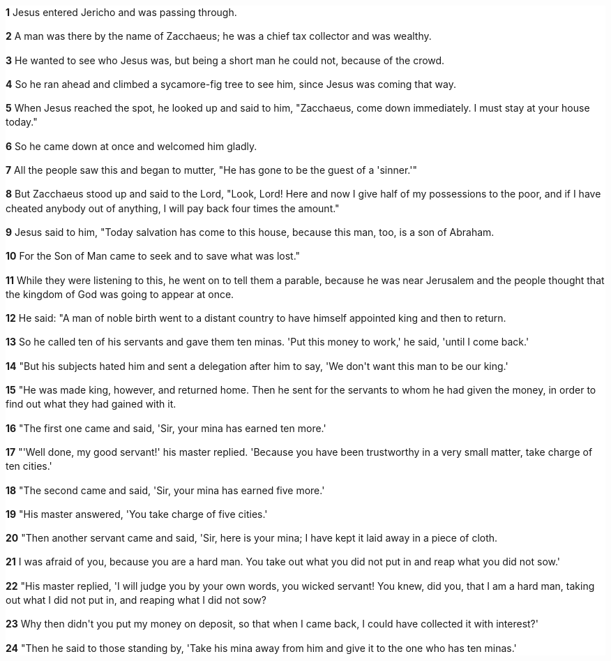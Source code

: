 **1** Jesus entered Jericho and was passing through.

**2** A man was there by the name of Zacchaeus; he was a chief tax collector and was wealthy.

**3** He wanted to see who Jesus was, but being a short man he could not, because of the crowd.

**4** So he ran ahead and climbed a sycamore-fig tree to see him, since Jesus was coming that way.

**5** When Jesus reached the spot, he looked up and said to him, "Zacchaeus, come down immediately. I must stay at your house today."

**6** So he came down at once and welcomed him gladly.

**7** All the people saw this and began to mutter, "He has gone to be the guest of a 'sinner.'"

**8** But Zacchaeus stood up and said to the Lord, "Look, Lord! Here and now I give half of my possessions to the poor, and if I have cheated anybody out of anything, I will pay back four times the amount."

**9** Jesus said to him, "Today salvation has come to this house, because this man, too, is a son of Abraham.

**10** For the Son of Man came to seek and to save what was lost."

**11** While they were listening to this, he went on to tell them a parable, because he was near Jerusalem and the people thought that the kingdom of God was going to appear at once.

**12** He said: "A man of noble birth went to a distant country to have himself appointed king and then to return.

**13** So he called ten of his servants and gave them ten minas. 'Put this money to work,' he said, 'until I come back.'

**14** "But his subjects hated him and sent a delegation after him to say, 'We don't want this man to be our king.'

**15** "He was made king, however, and returned home. Then he sent for the servants to whom he had given the money, in order to find out what they had gained with it.

**16** "The first one came and said, 'Sir, your mina has earned ten more.'

**17** "'Well done, my good servant!' his master replied. 'Because you have been trustworthy in a very small matter, take charge of ten cities.'

**18** "The second came and said, 'Sir, your mina has earned five more.'

**19** "His master answered, 'You take charge of five cities.'

**20** "Then another servant came and said, 'Sir, here is your mina; I have kept it laid away in a piece of cloth.

**21** I was afraid of you, because you are a hard man. You take out what you did not put in and reap what you did not sow.'

**22** "His master replied, 'I will judge you by your own words, you wicked servant! You knew, did you, that I am a hard man, taking out what I did not put in, and reaping what I did not sow?

**23** Why then didn't you put my money on deposit, so that when I came back, I could have collected it with interest?'

**24** "Then he said to those standing by, 'Take his mina away from him and give it to the one who has ten minas.'
